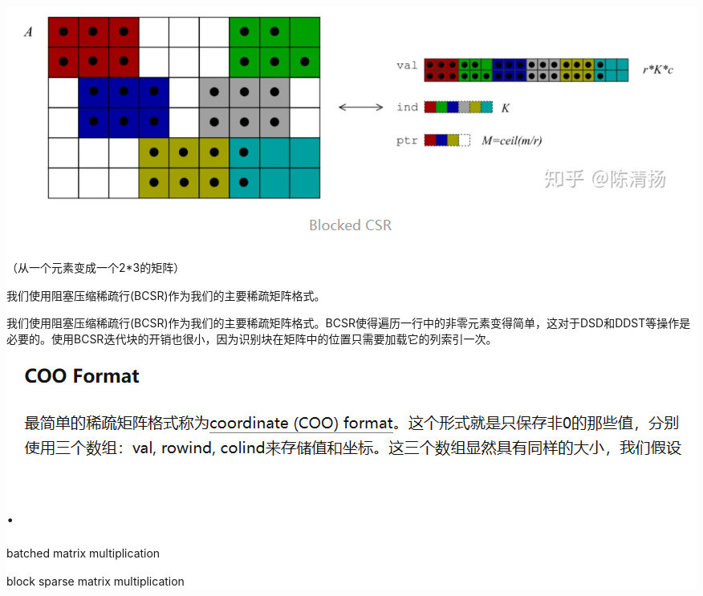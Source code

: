 ![](bcsr.png)

（从一个元素变成一个2*3的矩阵）

我们使用阻塞压缩稀疏行(BCSR)作为我们的主要稀疏矩阵格式。

我们使用阻塞压缩稀疏行(BCSR)作为我们的主要稀疏矩阵格式。BCSR使得遍历一行中的非零元素变得简单，这对于DSD和DDST等操作是必要的。使用BCSR迭代块的开销也很小，因为识别块在矩阵中的位置只需要加载它的列索引一次。

![](coo.png)





# .

batched matrix multiplication

block sparse matrix multiplication

